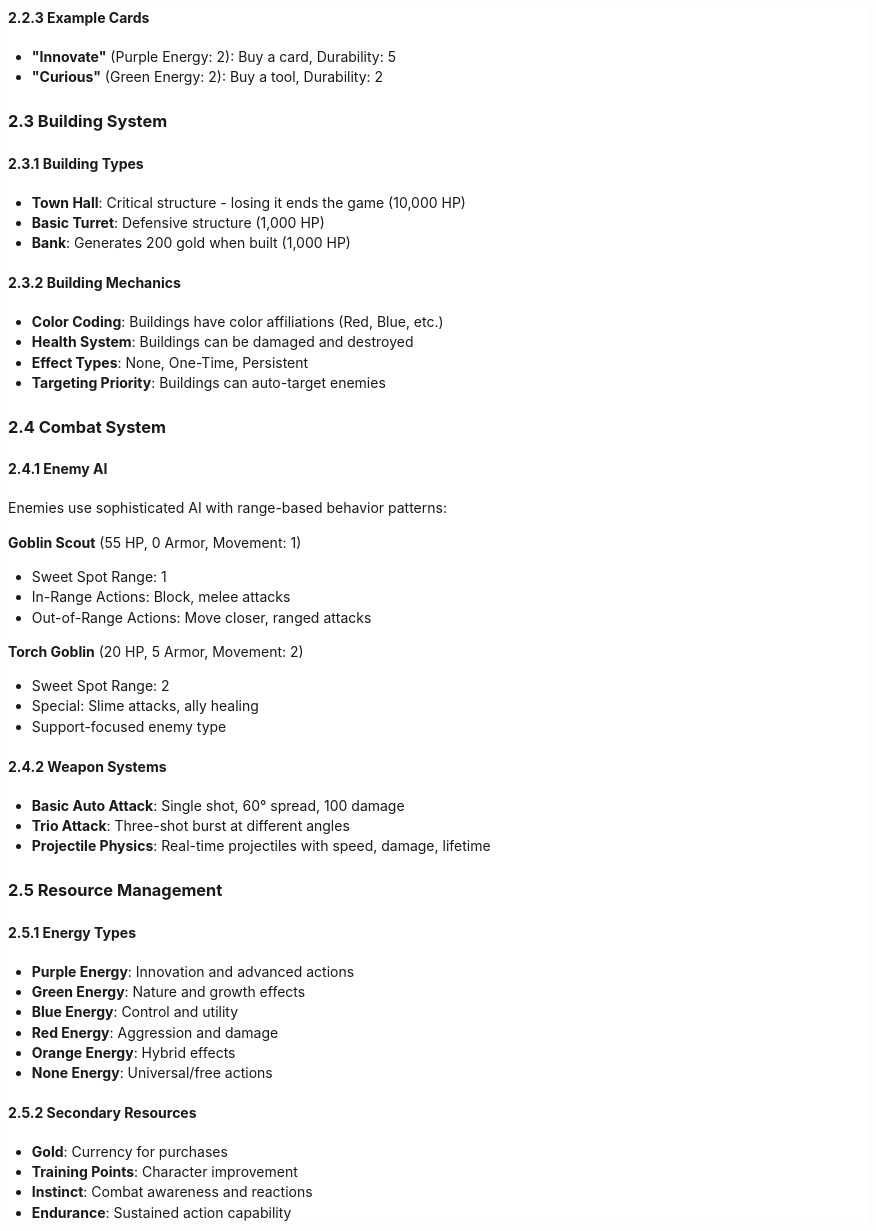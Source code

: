 #### 2.2.3 Example Cards
- **"Innovate"** (Purple Energy: 2): Buy a card, Durability: 5
- **"Curious"** (Green Energy: 2): Buy a tool, Durability: 2

### 2.3 Building System

#### 2.3.1 Building Types
- **Town Hall**: Critical structure - losing it ends the game (10,000 HP)
- **Basic Turret**: Defensive structure (1,000 HP)
- **Bank**: Generates 200 gold when built (1,000 HP)

#### 2.3.2 Building Mechanics
- **Color Coding**: Buildings have color affiliations (Red, Blue, etc.)
- **Health System**: Buildings can be damaged and destroyed
- **Effect Types**: None, One-Time, Persistent
- **Targeting Priority**: Buildings can auto-target enemies

### 2.4 Combat System

#### 2.4.1 Enemy AI
Enemies use sophisticated AI with range-based behavior patterns:

**Goblin Scout** (55 HP, 0 Armor, Movement: 1)
- Sweet Spot Range: 1
- In-Range Actions: Block, melee attacks
- Out-of-Range Actions: Move closer, ranged attacks

**Torch Goblin** (20 HP, 5 Armor, Movement: 2)
- Sweet Spot Range: 2  
- Special: Slime attacks, ally healing
- Support-focused enemy type

#### 2.4.2 Weapon Systems
- **Basic Auto Attack**: Single shot, 60° spread, 100 damage
- **Trio Attack**: Three-shot burst at different angles
- **Projectile Physics**: Real-time projectiles with speed, damage, lifetime

### 2.5 Resource Management

#### 2.5.1 Energy Types
- **Purple Energy**: Innovation and advanced actions
- **Green Energy**: Nature and growth effects
- **Blue Energy**: Control and utility
- **Red Energy**: Aggression and damage
- **Orange Energy**: Hybrid effects
- **None Energy**: Universal/free actions

#### 2.5.2 Secondary Resources
- **Gold**: Currency for purchases
- **Training Points**: Character improvement
- **Instinct**: Combat awareness and reactions
- **Endurance**: Sustained action capability
